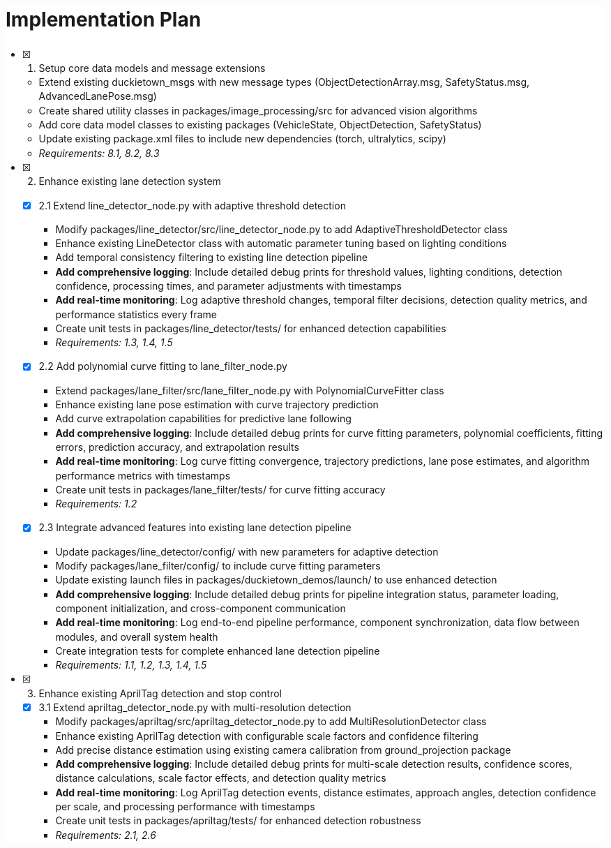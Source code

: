 # Implementation Plan

- [x] 1. Setup core data models and message extensions
  - Extend existing duckietown_msgs with new message types (ObjectDetectionArray.msg, SafetyStatus.msg, AdvancedLanePose.msg)
  - Create shared utility classes in packages/image_processing/src for advanced vision algorithms
  - Add core data model classes to existing packages (VehicleState, ObjectDetection, SafetyStatus)
  - Update existing package.xml files to include new dependencies (torch, ultralytics, scipy)
  - _Requirements: 8.1, 8.2, 8.3_

- [x] 2. Enhance existing lane detection system
  - [x] 2.1 Extend line_detector_node.py with adaptive threshold detection
    - Modify packages/line_detector/src/line_detector_node.py to add AdaptiveThresholdDetector class
    - Enhance existing LineDetector class with automatic parameter tuning based on lighting conditions
    - Add temporal consistency filtering to existing line detection pipeline
    - **Add comprehensive logging**: Include detailed debug prints for threshold values, lighting conditions, detection confidence, processing times, and parameter adjustments with timestamps
    - **Add real-time monitoring**: Log adaptive threshold changes, temporal filter decisions, detection quality metrics, and performance statistics every frame
    - Create unit tests in packages/line_detector/tests/ for enhanced detection capabilities
    - _Requirements: 1.3, 1.4, 1.5_
  
  - [x] 2.2 Add polynomial curve fitting to lane_filter_node.py
    - Extend packages/lane_filter/src/lane_filter_node.py with PolynomialCurveFitter class
    - Enhance existing lane pose estimation with curve trajectory prediction
    - Add curve extrapolation capabilities for predictive lane following
    - **Add comprehensive logging**: Include detailed debug prints for curve fitting parameters, polynomial coefficients, fitting errors, prediction accuracy, and extrapolation results
    - **Add real-time monitoring**: Log curve fitting convergence, trajectory predictions, lane pose estimates, and algorithm performance metrics with timestamps
    - Create unit tests in packages/lane_filter/tests/ for curve fitting accuracy
    - _Requirements: 1.2_
  
  - [x] 2.3 Integrate advanced features into existing lane detection pipeline
    - Update packages/line_detector/config/ with new parameters for adaptive detection
    - Modify packages/lane_filter/config/ to include curve fitting parameters
    - Update existing launch files in packages/duckietown_demos/launch/ to use enhanced detection
    - **Add comprehensive logging**: Include detailed debug prints for pipeline integration status, parameter loading, component initialization, and cross-component communication
    - **Add real-time monitoring**: Log end-to-end pipeline performance, component synchronization, data flow between modules, and overall system health
    - Create integration tests for complete enhanced lane detection pipeline
    - _Requirements: 1.1, 1.2, 1.3, 1.4, 1.5_

- [x] 3. Enhance existing AprilTag detection and stop control
  - [x] 3.1 Extend apriltag_detector_node.py with multi-resolution detection
    - Modify packages/apriltag/src/apriltag_detector_node.py to add MultiResolutionDetector class
    - Enhance existing AprilTag detection with configurable scale factors and confidence filtering
    - Add precise distance estimation using existing camera calibration from ground_projection package
    - **Add comprehensive logging**: Include detailed debug prints for multi-scale detection results, confidence scores, distance calculations, scale factor effects, and detection quality metrics
    - **Add real-time monitoring**: Log AprilTag detection events, distance estimates, approach angles, detection confidence per scale, and processing performance with timestamps
    - Create unit tests in packages/apriltag/tests/ for enhanced detection robustness
    - _Requirements: 2.1, 2.6_
  